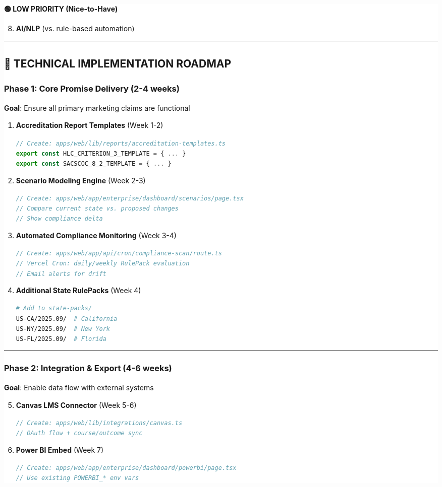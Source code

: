 #### 🟢 LOW PRIORITY (Nice-to-Have)
8. **AI/NLP** (vs. rule-based automation)

---

## 🔧 TECHNICAL IMPLEMENTATION ROADMAP

### Phase 1: Core Promise Delivery (2-4 weeks)
**Goal**: Ensure all primary marketing claims are functional

1. **Accreditation Report Templates** (Week 1-2)
   ```typescript
   // Create: apps/web/lib/reports/accreditation-templates.ts
   export const HLC_CRITERION_3_TEMPLATE = { ... }
   export const SACSCOC_8_2_TEMPLATE = { ... }
   ```

2. **Scenario Modeling Engine** (Week 2-3)
   ```typescript
   // Create: apps/web/app/enterprise/dashboard/scenarios/page.tsx
   // Compare current state vs. proposed changes
   // Show compliance delta
   ```

3. **Automated Compliance Monitoring** (Week 3-4)
   ```typescript
   // Create: apps/web/app/api/cron/compliance-scan/route.ts
   // Vercel Cron: daily/weekly RulePack evaluation
   // Email alerts for drift
   ```

4. **Additional State RulePacks** (Week 4)
   ```bash
   # Add to state-packs/
   US-CA/2025.09/  # California
   US-NY/2025.09/  # New York
   US-FL/2025.09/  # Florida
   ```

---

### Phase 2: Integration & Export (4-6 weeks)
**Goal**: Enable data flow with external systems

5. **Canvas LMS Connector** (Week 5-6)
   ```typescript
   // Create: apps/web/lib/integrations/canvas.ts
   // OAuth flow + course/outcome sync
   ```

6. **Power BI Embed** (Week 7)
   ```typescript
   // Create: apps/web/app/enterprise/dashboard/powerbi/page.tsx
   // Use existing POWERBI_* env vars
   ```

